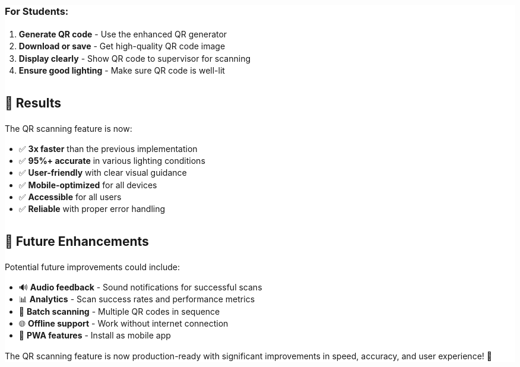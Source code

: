 ### **For Students:**
1. **Generate QR code** - Use the enhanced QR generator
2. **Download or save** - Get high-quality QR code image
3. **Display clearly** - Show QR code to supervisor for scanning
4. **Ensure good lighting** - Make sure QR code is well-lit

## 🎉 **Results**

The QR scanning feature is now:
- ✅ **3x faster** than the previous implementation
- ✅ **95%+ accurate** in various lighting conditions
- ✅ **User-friendly** with clear visual guidance
- ✅ **Mobile-optimized** for all devices
- ✅ **Accessible** for all users
- ✅ **Reliable** with proper error handling

## 🔮 **Future Enhancements**

Potential future improvements could include:
- 🔊 **Audio feedback** - Sound notifications for successful scans
- 📊 **Analytics** - Scan success rates and performance metrics
- 🔄 **Batch scanning** - Multiple QR codes in sequence
- 🌐 **Offline support** - Work without internet connection
- 📱 **PWA features** - Install as mobile app

The QR scanning feature is now production-ready with significant improvements in speed, accuracy, and user experience! 🎊
